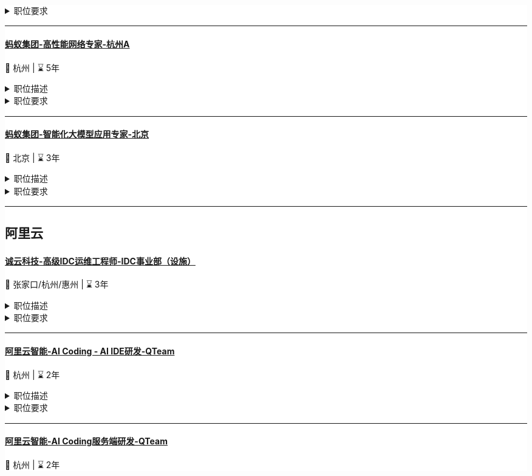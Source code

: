 <details><summary>职位要求</summary></details>

---

#### [蚂蚁集团-高性能网络专家-杭州A](https://talent.antgroup.com/off-campus-position?positionId=25030703692015)

📍 杭州 | ⌛ 5年

<details><summary>职位描述</summary></details>

<details><summary>职位要求</summary></details>

---

#### [蚂蚁集团-智能化大模型应用专家-北京](https://talent.antgroup.com/off-campus-position?positionId=25060405014621)

📍 北京 | ⌛ 3年

<details><summary>职位描述</summary></details>

<details><summary>职位要求</summary></details>

---

## 阿里云

#### [诚云科技-高级IDC运维工程师-IDC事业部（设施）](https://careers.aliyun.com/off-campus/position-detail?positionId=2000046104&track_id=SSP1749031209146uAJSNiGpmj4080)

📍 张家口/杭州/惠州 | ⌛ 3年

<details><summary>职位描述</summary></details>

<details><summary>职位要求</summary></details>

---

#### [阿里云智能-AI Coding - AI IDE研发-QTeam](https://careers.aliyun.com/off-campus/position-detail?positionId=2000094207&track_id=SSP1749031209146mnUQvsRpvl2880)

📍 杭州 | ⌛ 2年

<details><summary>职位描述</summary></details>

<details><summary>职位要求</summary></details>

---

#### [阿里云智能-AI Coding服务端研发-QTeam](https://careers.aliyun.com/off-campus/position-detail?positionId=2000094910&track_id=SSP1749031209146JfLvwodTsi8038)

📍 杭州 | ⌛ 2年
